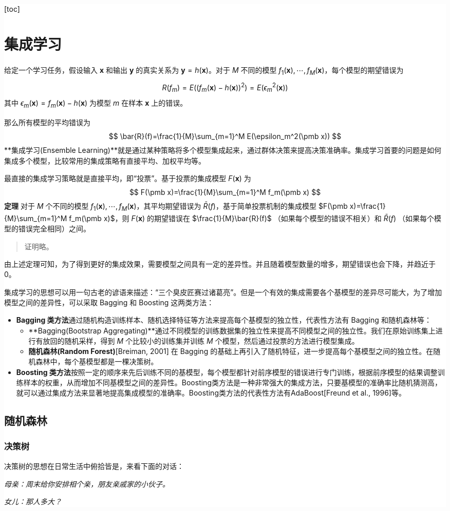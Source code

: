 [toc]



# 集成学习

给定一个学习任务，假设输入 $\pmb x$ 和输出 $\pmb y$ 的真实关系为 $\pmb y = h(\pmb x)$。对于 $M$ 不同的模型 $f_1(\pmb x), ⋯ , f_M(\pmb x)$，每个模型的期望错误为
$$
R(f_m)=E((f_m(\pmb x)-h(\pmb x))^2)=E(\epsilon_m^2(\pmb x))
$$
其中 $\epsilon_m(\pmb x)=f_m(\pmb x)-h(\pmb x)$ 为模型 $m$ 在样本 $\pmb x$ 上的错误。

那么所有模型的平均错误为
$$
\bar{R}(f)=\frac{1}{M}\sum_{m=1}^M E(\epsilon_m^2(\pmb x))
$$
**集成学习(Ensemble Learning)**就是通过某种策略将多个模型集成起来，通过群体决策来提高决策准确率。集成学习首要的问题是如何集成多个模型，比较常用的集成策略有直接平均、加权平均等。

最直接的集成学习策略就是直接平均，即“投票”。基于投票的集成模型 $F(\pmb x)$ 为
$$
F(\pmb x)=\frac{1}{M}\sum_{m=1}^M f_m(\pmb x)
$$
**定理** 对于 $M$ 个不同的模型 $f_1(\pmb x), ⋯ , f_M(\pmb x)$，其平均期望错误为 $\bar{R}(f)$，基于简单投票机制的集成模型 $F(\pmb x)=\frac{1}{M}\sum_{m=1}^M f_m(\pmb x)$，则 $F(\pmb x)$ 的期望错误在 $\frac{1}{M}\bar{R}(f)$ （如果每个模型的错误不相关）和 $\bar{R}(f)$ （如果每个模型的错误完全相同）之间。

> 证明略。

由上述定理可知，为了得到更好的集成效果，需要模型之间具有一定的差异性。并且随着模型数量的增多，期望错误也会下降，并趋近于0。

集成学习的思想可以用一句古老的谚语来描述：“三个臭皮匠赛过诸葛亮”。但是一个有效的集成需要各个基模型的差异尽可能大，为了增加模型之间的差异性，可以采取 Bagging 和 Boosting 这两类方法：

+ **Bagging 类方法**通过随机构造训练样本、随机选择特征等方法来提高每个基模型的独立性，代表性方法有 Bagging 和随机森林等：
  + **Bagging(Bootstrap Aggregating)**通过不同模型的训练数据集的独立性来提高不同模型之间的独立性。我们在原始训练集上进行有放回的随机采样，得到 $M$ 个比较小的训练集并训练 $M$ 个模型，然后通过投票的方法进行模型集成。
  + **随机森林(Random Forest)**[Breiman, 2001] 在 Bagging 的基础上再引入了随机特征，进一步提高每个基模型之间的独立性。在随机森林中，每个基模型都是一棵决策树。
+ **Boosting 类方法**按照一定的顺序来先后训练不同的基模型，每个模型都针对前序模型的错误进行专门训练，根据前序模型的结果调整训练样本的权重，从而增加不同基模型之间的差异性。Boosting类方法是一种非常强大的集成方法，只要基模型的准确率比随机猜测高，就可以通过集成方法来显著地提高集成模型的准确率。Boosting类方法的代表性方法有AdaBoost[Freund et al., 1996]等。



## 随机森林

### 决策树

决策树的思想在日常生活中俯拾皆是，来看下面的对话：

   *母亲：周末给你安排相个亲，朋友亲戚家的小伙子。*

   *女儿：那人多大？*

